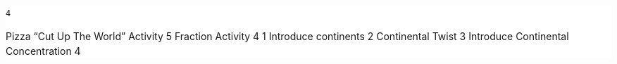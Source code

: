     4
   </td>
   <td>
    Pizza “Cut Up The World” Activity
   </td>
  </tr>
  <tr>
   <td>
   </td>
   <td>
   </td>
   <td>
    5
   </td>
   <td>
    Fraction Activity
   </td>
  </tr>
  <tr>
   <td>
   </td>
   <td>
    4
   </td>
   <td>
    1
   </td>
   <td>
    Introduce continents
   </td>
  </tr>
  <tr>
   <td>
   </td>
   <td>
   </td>
   <td>
    2
   </td>
   <td>
    Continental Twist
   </td>
  </tr>
  <tr>
   <td>
   </td>
   <td>
   </td>
   <td>
    3
   </td>
   <td>
    Introduce Continental Concentration
   </td>
  </tr>
  <tr>
   <td>
   </td>
   <td>
   </td>
   <td>
    4
   </td>
   <td>